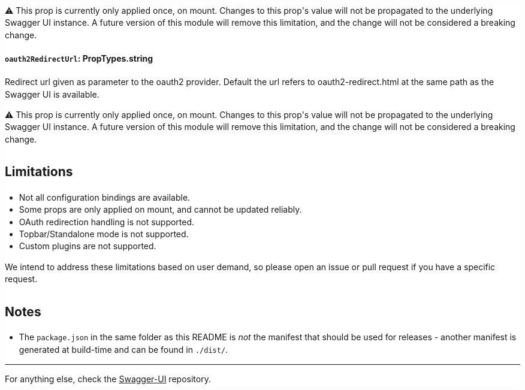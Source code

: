 ⚠️ This prop is currently only applied once, on mount. Changes to this prop's value will not be propagated to the underlying Swagger UI instance. A future version of this module will remove this limitation, and the change will not be considered a breaking change.

#### `oauth2RedirectUrl`: PropTypes.string

Redirect url given as parameter to the oauth2 provider. Default the url refers to oauth2-redirect.html at the same path as the Swagger UI is available.

⚠️ This prop is currently only applied once, on mount. Changes to this prop's value will not be propagated to the underlying Swagger UI instance. A future version of this module will remove this limitation, and the change will not be considered a breaking change.



## Limitations

* Not all configuration bindings are available.
* Some props are only applied on mount, and cannot be updated reliably.
* OAuth redirection handling is not supported.
* Topbar/Standalone mode is not supported.
* Custom plugins are not supported.

We intend to address these limitations based on user demand, so please open an issue or pull request if you have a specific request.

## Notes

* The `package.json` in the same folder as this README is _not_ the manifest that should be used for releases - another manifest is generated at build-time and can be found in `./dist/`.

---

For anything else, check the [Swagger-UI](https://github.com/swagger-api/swagger-ui) repository.
